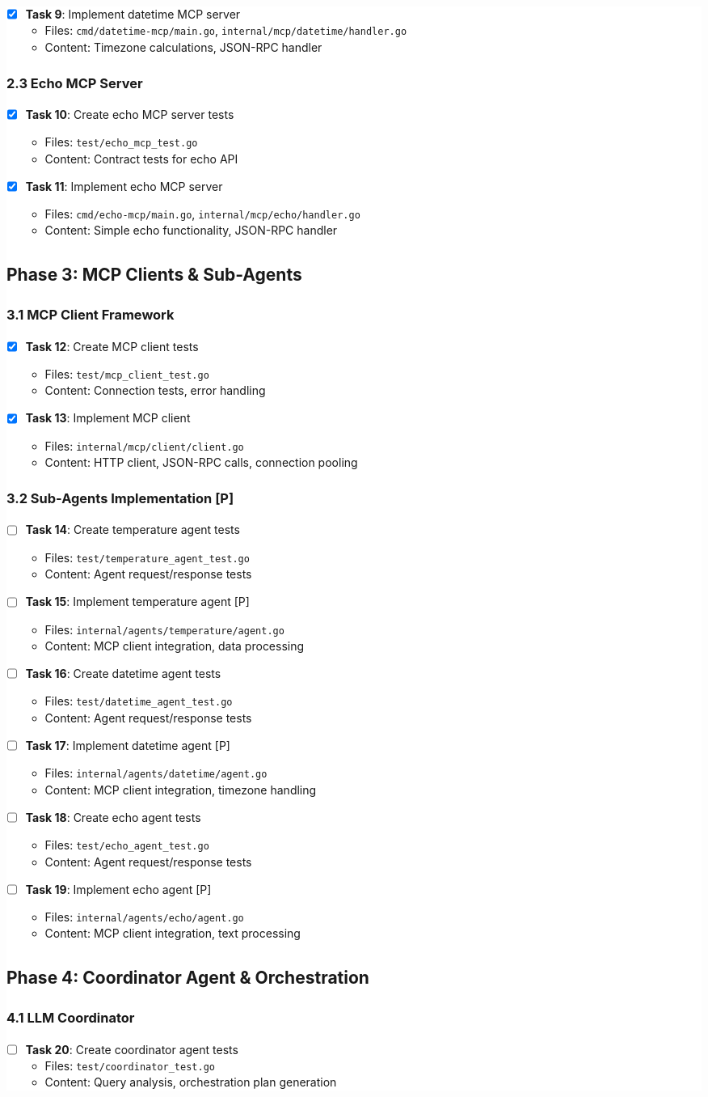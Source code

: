 - [X] **Task 9**: Implement datetime MCP server
  - Files: `cmd/datetime-mcp/main.go`, `internal/mcp/datetime/handler.go`
  - Content: Timezone calculations, JSON-RPC handler

### 2.3 Echo MCP Server
- [X] **Task 10**: Create echo MCP server tests
  - Files: `test/echo_mcp_test.go`
  - Content: Contract tests for echo API

- [X] **Task 11**: Implement echo MCP server
  - Files: `cmd/echo-mcp/main.go`, `internal/mcp/echo/handler.go`
  - Content: Simple echo functionality, JSON-RPC handler

## Phase 3: MCP Clients & Sub-Agents

### 3.1 MCP Client Framework
- [X] **Task 12**: Create MCP client tests
  - Files: `test/mcp_client_test.go`
  - Content: Connection tests, error handling

- [X] **Task 13**: Implement MCP client
  - Files: `internal/mcp/client/client.go`
  - Content: HTTP client, JSON-RPC calls, connection pooling

### 3.2 Sub-Agents Implementation [P]
- [ ] **Task 14**: Create temperature agent tests
  - Files: `test/temperature_agent_test.go`
  - Content: Agent request/response tests

- [ ] **Task 15**: Implement temperature agent [P]
  - Files: `internal/agents/temperature/agent.go`
  - Content: MCP client integration, data processing

- [ ] **Task 16**: Create datetime agent tests
  - Files: `test/datetime_agent_test.go`
  - Content: Agent request/response tests

- [ ] **Task 17**: Implement datetime agent [P]
  - Files: `internal/agents/datetime/agent.go`
  - Content: MCP client integration, timezone handling

- [ ] **Task 18**: Create echo agent tests
  - Files: `test/echo_agent_test.go`
  - Content: Agent request/response tests

- [ ] **Task 19**: Implement echo agent [P]
  - Files: `internal/agents/echo/agent.go`
  - Content: MCP client integration, text processing

## Phase 4: Coordinator Agent & Orchestration

### 4.1 LLM Coordinator
- [ ] **Task 20**: Create coordinator agent tests
  - Files: `test/coordinator_test.go`
  - Content: Query analysis, orchestration plan generation
